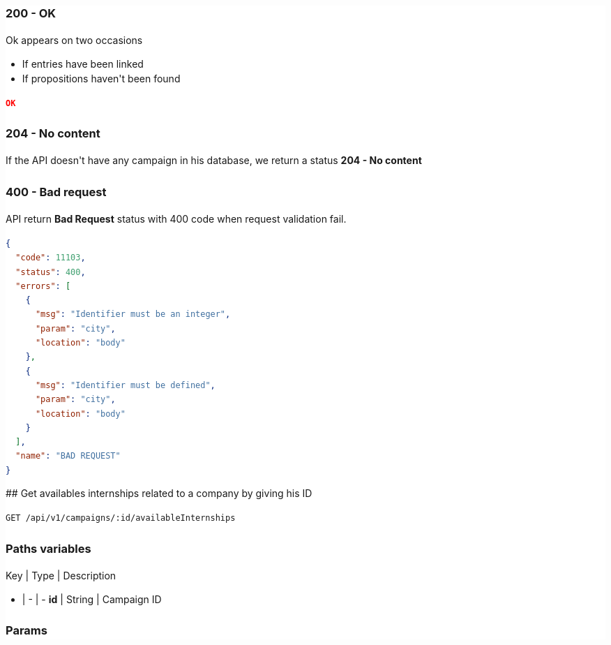 ### 200 - OK

Ok appears on two occasions

* If entries have been linked
* If propositions haven't been found

``` json
OK
```

### 204 - No content

If the API doesn't have any campaign in his database, we return a status **204 - No content**

### 400 - Bad request

API return **Bad Request** status with 400 code when request validation fail.

``` json
{
  "code": 11103,
  "status": 400,
  "errors": [
    {
      "msg": "Identifier must be an integer",
      "param": "city",
      "location": "body"
    },
    {
      "msg": "Identifier must be defined",
      "param": "city",
      "location": "body"
    }
  ],
  "name": "BAD REQUEST"
}
```

## Get availables internships related to a company by giving his ID

``` sh
GET /api/v1/campaigns/:id/availableInternships
```

### Paths variables

Key | Type | Description
- | - | -
**id** | String | Campaign ID

### Params
